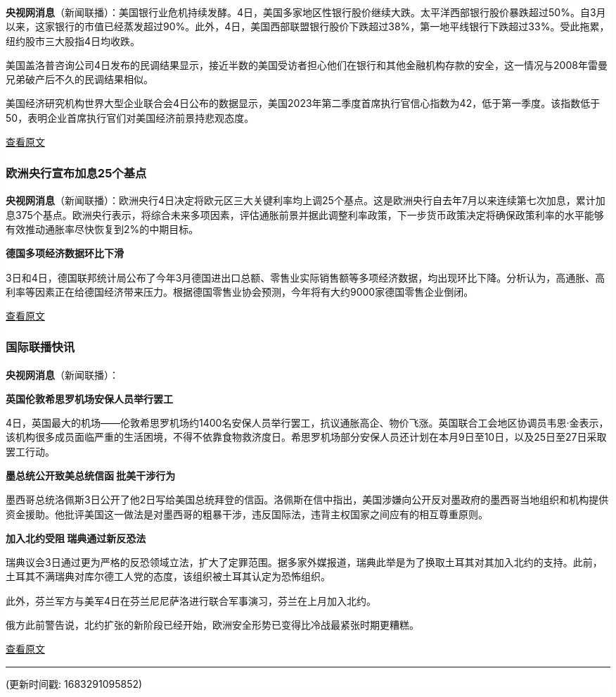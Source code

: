 <p><strong>央视网消息</strong>（新闻联播）：美国银行业危机持续发酵。4日，美国多家地区性银行股价继续大跌。太平洋西部银行股价暴跌超过50%。自3月以来，这家银行的市值已经蒸发超过90%。此外，4日，美国西部联盟银行股价下跌超过38%，第一地平线银行下跌超过33%。受此拖累，纽约股市三大股指4日均收跌。</p><p>美国盖洛普咨询公司4日发布的民调结果显示，接近半数的美国受访者担心他们在银行和其他金融机构存款的安全，这一情况与2008年雷曼兄弟破产后不久的民调结果相似。</p><p>美国经济研究机构世界大型企业联合会4日公布的数据显示，美国2023年第二季度首席执行官信心指数为42，低于第一季度。该指数低于50，表明企业首席执行官们对美国经济前景持悲观态度。</p>

[查看原文](https://tv.cctv.com/2023/05/05/VIDENMyfyXdZMmFjgRwOCDz5230505.shtml)

### 欧洲央行宣布加息25个基点

<p><strong>央视网消息</strong>（新闻联播）：欧洲央行4日决定将欧元区三大关键利率均上调25个基点。这是欧洲央行自去年7月以来连续第七次加息，累计加息375个基点。欧洲央行表示，将综合未来多项因素，评估通胀前景并据此调整利率政策，下一步货币政策决定将确保政策利率的水平能够有效推动通胀率尽快恢复到2%的中期目标。</p><p><strong>德国多项经济数据环比下滑</strong></p><p>3日和4日，德国联邦统计局公布了今年3月德国进出口总额、零售业实际销售额等多项经济数据，均出现环比下降。分析认为，高通胀、高利率等因素正在给德国经济带来压力。根据德国零售业协会预测，今年将有大约9000家德国零售企业倒闭。</p>

[查看原文](https://tv.cctv.com/2023/05/05/VIDEcUe1eHftNYZ0RwXNRvd0230505.shtml)

### 国际联播快讯

<p><strong>央视网消息</strong>（新闻联播）：</p><p><strong>英国伦敦希思罗机场安保人员举行罢工</strong></p><p>4日，英国最大的机场——伦敦希思罗机场约1400名安保人员举行罢工，抗议通胀高企、物价飞涨。英国联合工会地区协调员韦恩·金表示，该机构很多成员面临严重的生活困境，不得不依靠食物救济度日。希思罗机场部分安保人员还计划在本月9日至10日，以及25日至27日采取罢工行动。</p><p><strong>墨总统公开致美总统信函 批美干涉行为</strong></p><p>墨西哥总统洛佩斯3日公开了他2日写给美国总统拜登的信函。洛佩斯在信中指出，美国涉嫌向公开反对墨政府的墨西哥当地组织和机构提供资金援助。他批评美国这一做法是对墨西哥的粗暴干涉，违反国际法，违背主权国家之间应有的相互尊重原则。</p><p><strong>加入北约受阻 瑞典通过新反恐法</strong></p><p>瑞典议会3日通过更为严格的反恐领域立法，扩大了定罪范围。据多家外媒报道，瑞典此举是为了换取土耳其对其加入北约的支持。此前，土耳其不满瑞典对库尔德工人党的态度，该组织被土耳其认定为恐怖组织。</p><p>此外，芬兰军方与美军4日在芬兰尼尼萨洛进行联合军事演习，芬兰在上月加入北约。</p><p>俄方此前警告说，北约扩张的新阶段已经开始，欧洲安全形势已变得比冷战最紧张时期更糟糕。</p>

[查看原文](https://tv.cctv.com/2023/05/05/VIDE4VNsDdNY7afsrU3aHC2b230505.shtml)



---

(更新时间戳: 1683291095852)

